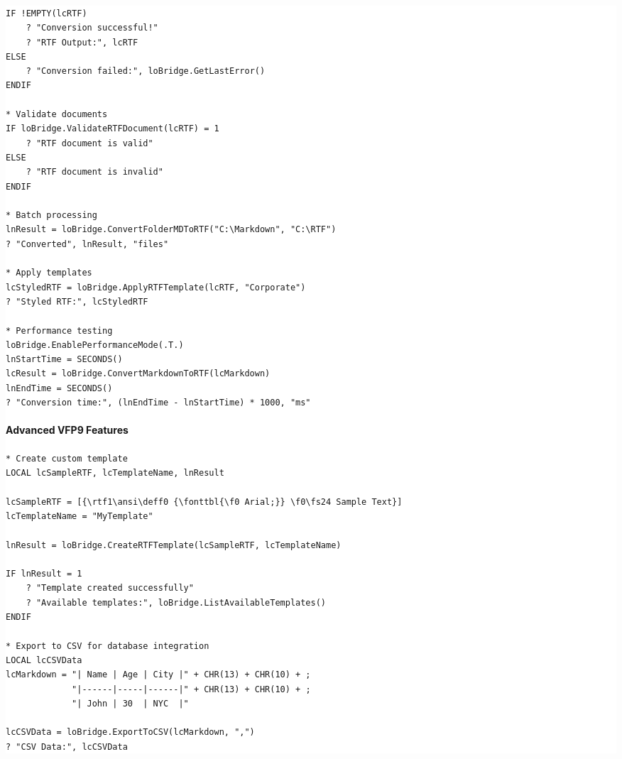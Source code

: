```foxpro
IF !EMPTY(lcRTF)
    ? "Conversion successful!"
    ? "RTF Output:", lcRTF
ELSE
    ? "Conversion failed:", loBridge.GetLastError()
ENDIF

* Validate documents
IF loBridge.ValidateRTFDocument(lcRTF) = 1
    ? "RTF document is valid"
ELSE
    ? "RTF document is invalid"
ENDIF

* Batch processing
lnResult = loBridge.ConvertFolderMDToRTF("C:\Markdown", "C:\RTF")
? "Converted", lnResult, "files"

* Apply templates
lcStyledRTF = loBridge.ApplyRTFTemplate(lcRTF, "Corporate")
? "Styled RTF:", lcStyledRTF

* Performance testing
loBridge.EnablePerformanceMode(.T.)
lnStartTime = SECONDS()
lcResult = loBridge.ConvertMarkdownToRTF(lcMarkdown)
lnEndTime = SECONDS()
? "Conversion time:", (lnEndTime - lnStartTime) * 1000, "ms"
```

#### Advanced VFP9 Features
```foxpro
* Create custom template
LOCAL lcSampleRTF, lcTemplateName, lnResult

lcSampleRTF = [{\rtf1\ansi\deff0 {\fonttbl{\f0 Arial;}} \f0\fs24 Sample Text}]
lcTemplateName = "MyTemplate"

lnResult = loBridge.CreateRTFTemplate(lcSampleRTF, lcTemplateName)

IF lnResult = 1
    ? "Template created successfully"
    ? "Available templates:", loBridge.ListAvailableTemplates()
ENDIF

* Export to CSV for database integration
LOCAL lcCSVData
lcMarkdown = "| Name | Age | City |" + CHR(13) + CHR(10) + ;
             "|------|-----|------|" + CHR(13) + CHR(10) + ;
             "| John | 30  | NYC  |"

lcCSVData = loBridge.ExportToCSV(lcMarkdown, ",")
? "CSV Data:", lcCSVData
```
